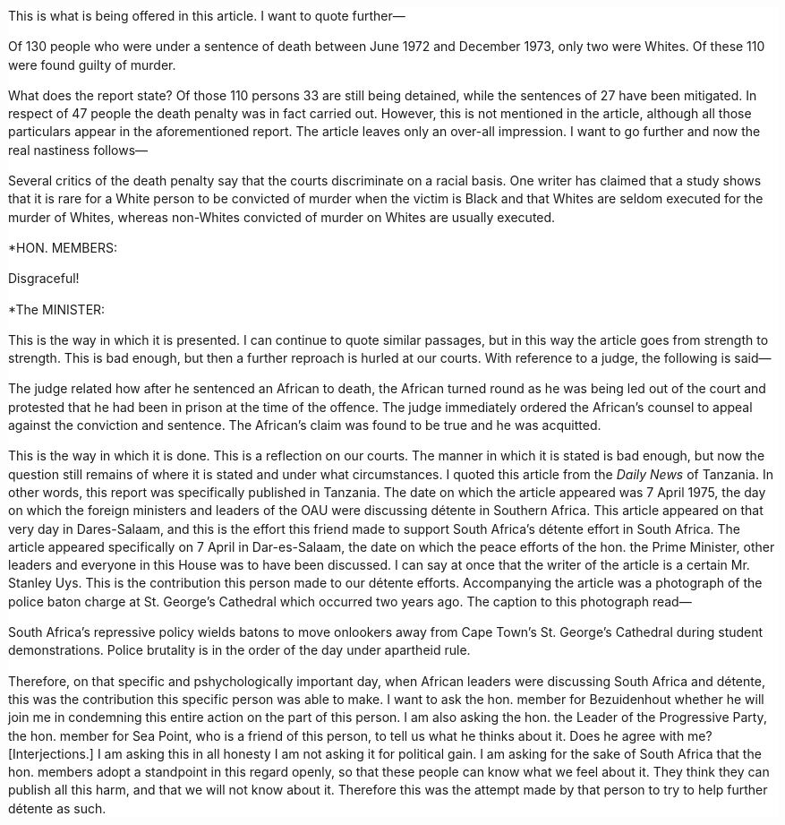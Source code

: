 <p>This is what is being offered in this article. I want to quote further&#x2014;</p>

<block name="quote">Of 130 people who were under a sentence of death between June 1972 and December 1973, only two were Whites. Of these 110 were found guilty of murder.</block>

<p>What does the report state&#x003F; Of those 110 persons 33 are still being detained, while the sentences of 27 have been mitigated. In respect of 47 people the death penalty was in fact carried out. However, this is not mentioned in the article, although all those particulars appear in the aforementioned report. The article leaves only an over-all impression. I want to go further and now the real nastiness follows&#x2014;</p>

<block name="quote">Several critics of the death penalty say that the courts discriminate on a racial basis. One writer has claimed that a study shows that it is rare for a White person to be convicted of murder when the victim is Black and that Whites are seldom executed for the murder of Whites, whereas non-Whites convicted of murder on Whites are usually executed.</block>

</speech>

<speech by="#hon_members">

<from><person refersTo="hansard_za">*HON. MEMBERS</person>:</from>

<p>Disgraceful!</p>

</speech>

<speech by="#minister">

<from>*The <person refersTo="hansard_za">MINISTER</person>:</from>

<p>This is the way in which it is presented. I can continue to quote similar passages, but in this way the article goes from strength to strength. This is bad enough, but then a further reproach is hurled at our courts. With reference to a judge, the following is said&#x2014;</p>

<block name="quote">The judge related how after he sentenced an African to death, the African turned round as he was being led out of the court and protested that he had been in prison at the time of the offence. The judge immediately ordered the African&#x2019;s counsel to appeal against the conviction and sentence. The African&#x2019;s claim was found to be true and he was acquitted.</block>

<p>This is the way in which it is done. This is a reflection on our courts. The manner in which it is stated is bad enough, but now the question still remains of where it is stated and under what circumstances. I quoted this article from the <i>Daily News</i> of Tanzania. In other words, this report was specifically published in Tanzania. The date on which the article appeared was 7 April 1975, the day on which the foreign ministers and leaders of the OAU were discussing d&#x00E9;tente in Southern Africa. This article appeared on that very day in Dares-Salaam, and this is the effort this friend made to support South Africa&#x2019;s d&#x00E9;tente effort in South Africa. The article appeared specifically on 7 April in Dar-es-Salaam, the date on which the peace efforts of the hon. the Prime Minister, other leaders and everyone in this House was to have been discussed. I can say at once that the writer of the article is a certain Mr. Stanley Uys. This is the contribution this person made to our d&#x00E9;tente efforts. Accompanying the article was a photograph of the police baton charge at St. George&#x2019;s Cathedral which occurred two years ago. The caption to this photograph read&#x2014;</p>

<block name="quote">South Africa&#x2019;s repressive policy wields batons to move onlookers away from Cape Town&#x2019;s St. George&#x2019;s Cathedral during student demonstrations. Police brutality is in the order of the day under apartheid rule.</block>

<p>Therefore, on that specific and pshychologically important day, when African leaders were discussing South Africa and d&#x00E9;tente, this was the contribution this specific person was able to make. I want to ask the hon. member for Bezuidenhout whether he will join me in condemning this entire action on the part of this person. I am also asking the hon. the Leader of the Progressive Party, the hon. member for Sea Point, who is a friend of this person, to tell us what he thinks about it. Does he agree with me&#x003F; [Interjections.] I am asking this in all honesty I am not asking it for political gain. I am asking for the sake of South Africa that the hon. members adopt a standpoint in this regard openly, so that these people can know what we feel about it. They think they can publish all this <span class="col_5061-5062" refersTo="page_0944"/>harm, and that we will not know about it. Therefore this was the attempt made by that person to try to help further d&#x00E9;tente as such.</p>
